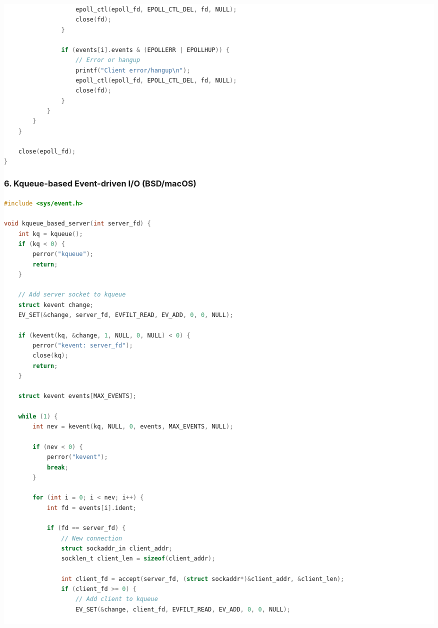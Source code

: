 ```c
                    epoll_ctl(epoll_fd, EPOLL_CTL_DEL, fd, NULL);
                    close(fd);
                }
                
                if (events[i].events & (EPOLLERR | EPOLLHUP)) {
                    // Error or hangup
                    printf("Client error/hangup\n");
                    epoll_ctl(epoll_fd, EPOLL_CTL_DEL, fd, NULL);
                    close(fd);
                }
            }
        }
    }
    
    close(epoll_fd);
}
```

### 6. Kqueue-based Event-driven I/O (BSD/macOS)

```c
#include <sys/event.h>

void kqueue_based_server(int server_fd) {
    int kq = kqueue();
    if (kq < 0) {
        perror("kqueue");
        return;
    }
    
    // Add server socket to kqueue
    struct kevent change;
    EV_SET(&change, server_fd, EVFILT_READ, EV_ADD, 0, 0, NULL);
    
    if (kevent(kq, &change, 1, NULL, 0, NULL) < 0) {
        perror("kevent: server_fd");
        close(kq);
        return;
    }
    
    struct kevent events[MAX_EVENTS];
    
    while (1) {
        int nev = kevent(kq, NULL, 0, events, MAX_EVENTS, NULL);
        
        if (nev < 0) {
            perror("kevent");
            break;
        }
        
        for (int i = 0; i < nev; i++) {
            int fd = events[i].ident;
            
            if (fd == server_fd) {
                // New connection
                struct sockaddr_in client_addr;
                socklen_t client_len = sizeof(client_addr);
                
                int client_fd = accept(server_fd, (struct sockaddr*)&client_addr, &client_len);
                if (client_fd >= 0) {
                    // Add client to kqueue
                    EV_SET(&change, client_fd, EVFILT_READ, EV_ADD, 0, 0, NULL);
                    
```